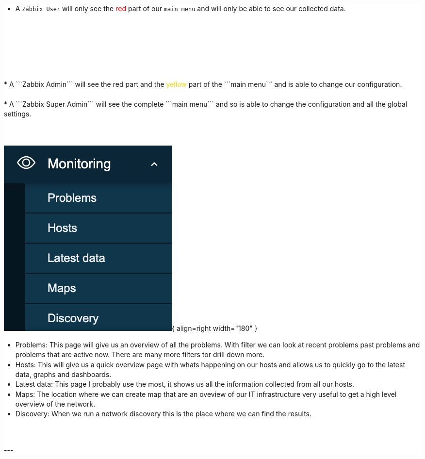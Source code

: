 * A ```Zabbix User``` will only see the <font color='red'>red</font> part of our ```main menu``` and will only be able to see our collected data.
</br>
</br>
</br>
</br>
</br>
</br>
* A ```Zabbix Admin``` will see the red part and the <font color='gold'>yellow</font>  part of the ```main menu``` and is able to change our configuration.
</br>
</br>
* A ```Zabbix Super Admin``` will see the complete ```main menu``` and so is able to change the configuration and all the global settings.
</br>
</br>
</br>

![Menu by user](image/monitoring-menu.png){ align=right width="180" }

* Problems: This page will give us an overview of all the problems. With filter we can look at recent problems past problems and problems that are active now. There are many more filters tor drill down more.
* Hosts: This will give us a quick overview page with whats happening on our hosts and allows us to quickly go to the latest data, graphs and dashboards.
* Latest data: This page I probably use the most, it shows us all the information collected from all our hosts.
* Maps: The location where we can create map that are an oveview of our IT infrastructure very useful to get a high level overview of the network.
* Discovery: When we run a network discovery this is the place where we can find the results.
</br>
</br>
---
